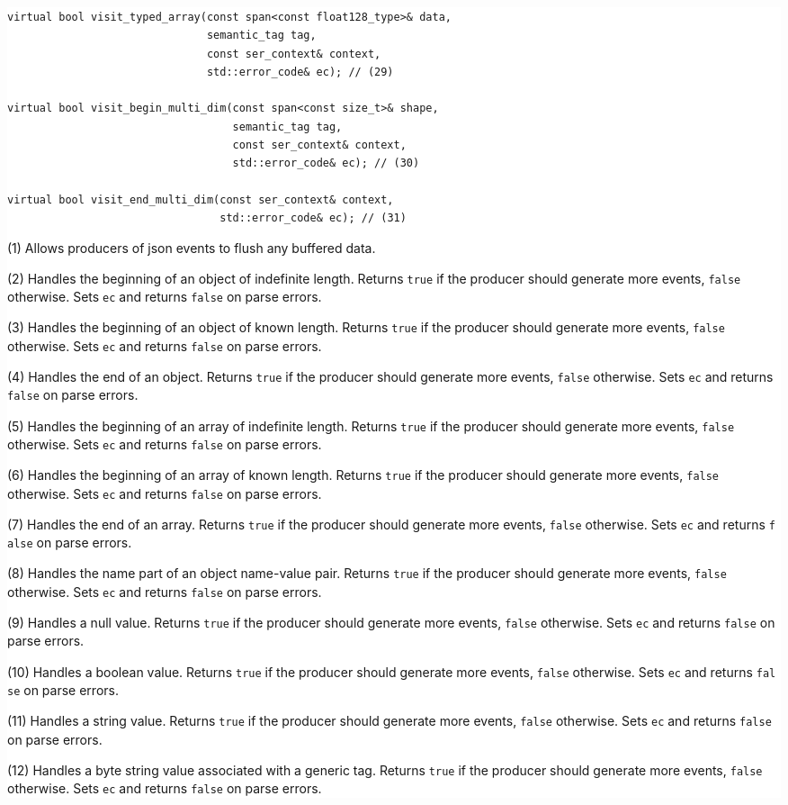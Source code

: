     virtual bool visit_typed_array(const span<const float128_type>& data, 
                                   semantic_tag tag,
                                   const ser_context& context, 
                                   std::error_code& ec); // (29)

    virtual bool visit_begin_multi_dim(const span<const size_t>& shape,
                                       semantic_tag tag,
                                       const ser_context& context, 
                                       std::error_code& ec); // (30)

    virtual bool visit_end_multi_dim(const ser_context& context,
                                     std::error_code& ec); // (31)

(1) Allows producers of json events to flush any buffered data.

(2) Handles the beginning of an object of indefinite length.
Returns `true` if the producer should generate more events, `false` otherwise.
Sets `ec` and returns `false` on parse errors. 

(3) Handles the beginning of an object of known length.
Returns `true` if the producer should generate more events, `false` otherwise.
Sets `ec` and returns `false` on parse errors. 

(4) Handles the end of an object.
Returns `true` if the producer should generate more events, `false` otherwise.
Sets `ec` and returns `false` on parse errors. 

(5) Handles the beginning of an array of indefinite length.
Returns `true` if the producer should generate more events, `false` otherwise.
Sets `ec` and returns `false` on parse errors. 

(6) Handles the beginning of an array of known length.
Returns `true` if the producer should generate more events, `false` otherwise.
Sets `ec` and returns `false` on parse errors. 

(7) Handles the end of an array.
Returns `true` if the producer should generate more events, `false` otherwise.
Sets `ec` and returns `false` on parse errors. 

(8) Handles the name part of an object name-value pair.
Returns `true` if the producer should generate more events, `false` otherwise.
Sets `ec` and returns `false` on parse errors. 

(9) Handles a null value.
Returns `true` if the producer should generate more events, `false` otherwise.
Sets `ec` and returns `false` on parse errors. 

(10) Handles a boolean value. 
Returns `true` if the producer should generate more events, `false` otherwise.
Sets `ec` and returns `false` on parse errors. 

(11) Handles a string value.
Returns `true` if the producer should generate more events, `false` otherwise.
Sets `ec` and returns `false` on parse errors. 

(12) Handles a byte string value associated with a generic tag.
Returns `true` if the producer should generate more events, `false` otherwise.
Sets `ec` and returns `false` on parse errors. 
